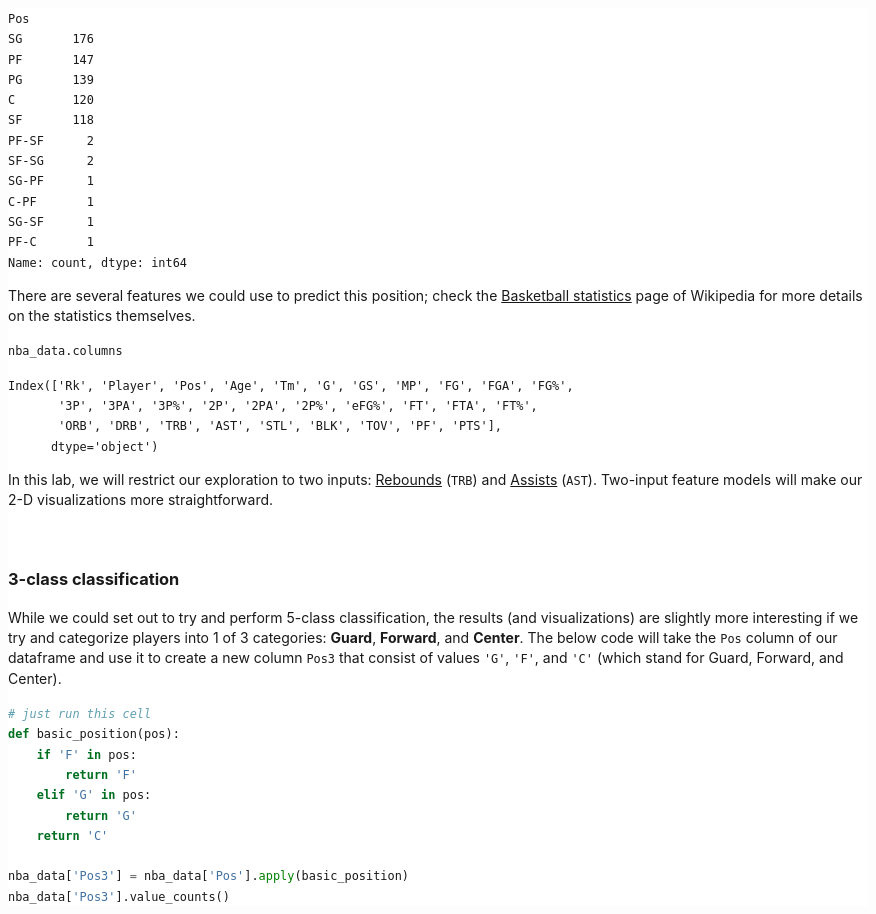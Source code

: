     Pos
    SG       176
    PF       147
    PG       139
    C        120
    SF       118
    PF-SF      2
    SF-SG      2
    SG-PF      1
    C-PF       1
    SG-SF      1
    PF-C       1
    Name: count, dtype: int64



There are several features we could use to predict this position; check the [Basketball statistics](https://en.wikipedia.org/wiki/Basketball_statistics) page of Wikipedia for more details on the statistics themselves.


```python
nba_data.columns
```




    Index(['Rk', 'Player', 'Pos', 'Age', 'Tm', 'G', 'GS', 'MP', 'FG', 'FGA', 'FG%',
           '3P', '3PA', '3P%', '2P', '2PA', '2P%', 'eFG%', 'FT', 'FTA', 'FT%',
           'ORB', 'DRB', 'TRB', 'AST', 'STL', 'BLK', 'TOV', 'PF', 'PTS'],
          dtype='object')



In this lab, we will restrict our exploration to two inputs: [Rebounds](https://en.wikipedia.org/wiki/Rebound_(basketball)) (`TRB`) and [Assists](https://en.wikipedia.org/wiki/Assist_(basketball)) (`AST`). Two-input feature models will make our 2-D visualizations more straightforward.

<br/>

### 3-class classification

While we could set out to try and perform 5-class classification, the results (and visualizations) are slightly more interesting if we try and categorize players into 1 of 3 categories: **Guard**, **Forward**, and **Center**. The below code will take the `Pos` column of our dataframe and use it to create a new column `Pos3` that consist of values `'G'`, `'F'`, and `'C'` (which stand for Guard, Forward, and Center).


```python
# just run this cell
def basic_position(pos):
    if 'F' in pos:
        return 'F'
    elif 'G' in pos:
        return 'G'
    return 'C'

nba_data['Pos3'] = nba_data['Pos'].apply(basic_position)
nba_data['Pos3'].value_counts()
```

